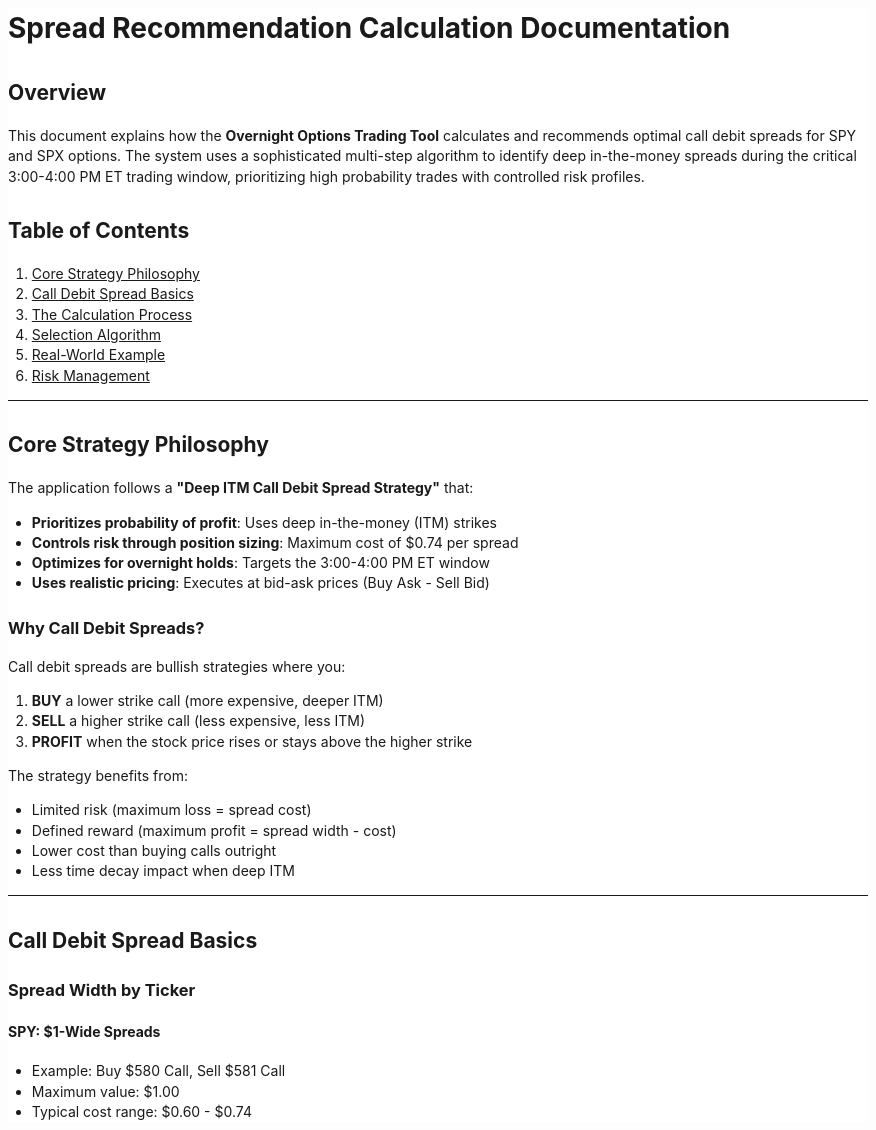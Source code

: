 # Spread Recommendation Calculation Documentation

## Overview

This document explains how the **Overnight Options Trading Tool** calculates and recommends optimal call debit spreads for SPY and SPX options. The system uses a sophisticated multi-step algorithm to identify deep in-the-money spreads during the critical 3:00-4:00 PM ET trading window, prioritizing high probability trades with controlled risk profiles.

## Table of Contents
1. [Core Strategy Philosophy](#core-strategy-philosophy)
2. [Call Debit Spread Basics](#call-debit-spread-basics)
3. [The Calculation Process](#the-calculation-process)
4. [Selection Algorithm](#selection-algorithm)
5. [Real-World Example](#real-world-example)
6. [Risk Management](#risk-management)

---

## Core Strategy Philosophy

The application follows a **"Deep ITM Call Debit Spread Strategy"** that:

- **Prioritizes probability of profit**: Uses deep in-the-money (ITM) strikes
- **Controls risk through position sizing**: Maximum cost of $0.74 per spread
- **Optimizes for overnight holds**: Targets the 3:00-4:00 PM ET window
- **Uses realistic pricing**: Executes at bid-ask prices (Buy Ask - Sell Bid)

### Why Call Debit Spreads?

Call debit spreads are bullish strategies where you:
1. **BUY** a lower strike call (more expensive, deeper ITM)
2. **SELL** a higher strike call (less expensive, less ITM)
3. **PROFIT** when the stock price rises or stays above the higher strike

The strategy benefits from:
- Limited risk (maximum loss = spread cost)
- Defined reward (maximum profit = spread width - cost)
- Lower cost than buying calls outright
- Less time decay impact when deep ITM

---

## Call Debit Spread Basics

### Spread Width by Ticker

#### **SPY: $1-Wide Spreads**
- Example: Buy $580 Call, Sell $581 Call
- Maximum value: $1.00
- Typical cost range: $0.60 - $0.74

